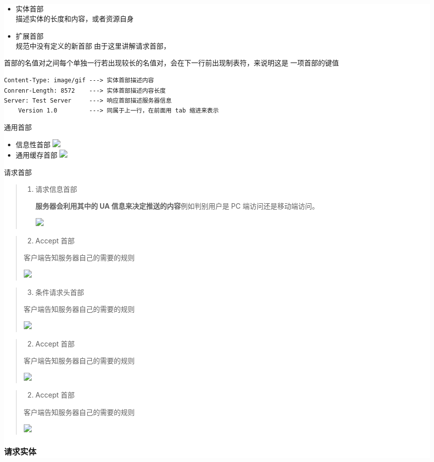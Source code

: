 - 实体首部<br>
  描述实体的长度和内容，或者资源自身

- 扩展首部<br>
  规范中没有定义的新首部
  由于这里讲解请求首部，

首部的名值对之间每个单独一行若出现较长的名值对，会在下一行前出现制表符，来说明这是
一项首部的键值

    Content-Type: image/gif ---> 实体首部描述内容
    Conrenr-Length: 8572    ---> 实体首部描述内容长度
    Server: Test Server     ---> 响应首部描述服务器信息
        Version 1.0         ---> 同属于上一行，在前面用 tab 缩进来表示

通用首部

- 信息性首部
  ![](/img/protocol_http2.jpg)
- 通用缓存首部
  ![](/img/protocol_http3.jpg)

请求首部

> 1. 请求信息首部
>
>    **服务器会利用其中的 UA 信息来决定推送的内容**例如判别用户是 PC 端访问还是移动端访问。
>
>    ![](/img/protocol_http4.jpg)

> 2. Accept 首部
>
> 客户端告知服务器自己的需要的规则
>
> ![](/img/protocol_http6.jpg)

> 3. 条件请求头首部
>
> 客户端告知服务器自己的需要的规则
>
> ![](/img/protocol_http7.jpg)

> 2. Accept 首部
>
> 客户端告知服务器自己的需要的规则
>
> ![](/img/protocol_http8.jpg)

> 2. Accept 首部
>
> 客户端告知服务器自己的需要的规则
>
> ![](/img/protocol_http9.jpg)

### 请求实体
